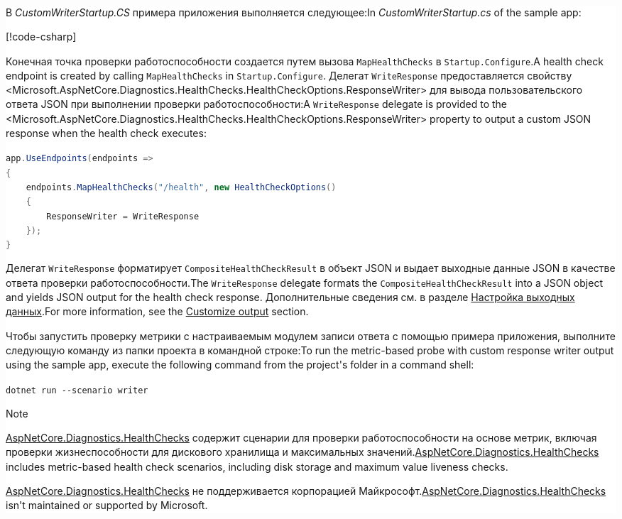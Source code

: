<span data-ttu-id="22de4-306">В *CustomWriterStartup.CS* примера приложения выполняется следующее:</span><span class="sxs-lookup"><span data-stu-id="22de4-306">In *CustomWriterStartup.cs* of the sample app:</span></span>

[!code-csharp[](health-checks/samples/3.x/HealthChecksSample/CustomWriterStartup.cs?name=snippet_ConfigureServices&highlight=4)]

<span data-ttu-id="22de4-307">Конечная точка проверки работоспособности создается путем вызова `MapHealthChecks` в `Startup.Configure`.</span><span class="sxs-lookup"><span data-stu-id="22de4-307">A health check endpoint is created by calling `MapHealthChecks` in `Startup.Configure`.</span></span> <span data-ttu-id="22de4-308">Делегат `WriteResponse` предоставляется свойству <Microsoft.AspNetCore.Diagnostics.HealthChecks.HealthCheckOptions.ResponseWriter> для вывода пользовательского ответа JSON при выполнении проверки работоспособности:</span><span class="sxs-lookup"><span data-stu-id="22de4-308">A `WriteResponse` delegate is provided to the <Microsoft.AspNetCore.Diagnostics.HealthChecks.HealthCheckOptions.ResponseWriter> property to output a custom JSON response when the health check executes:</span></span>

```csharp
app.UseEndpoints(endpoints =>
{
    endpoints.MapHealthChecks("/health", new HealthCheckOptions()
    {
        ResponseWriter = WriteResponse
    });
}
```

<span data-ttu-id="22de4-309">Делегат `WriteResponse` форматирует `CompositeHealthCheckResult` в объект JSON и выдает выходные данные JSON в качестве ответа проверки работоспособности.</span><span class="sxs-lookup"><span data-stu-id="22de4-309">The `WriteResponse` delegate formats the `CompositeHealthCheckResult` into a JSON object and yields JSON output for the health check response.</span></span> <span data-ttu-id="22de4-310">Дополнительные сведения см. в разделе [Настройка выходных данных](#customize-output).</span><span class="sxs-lookup"><span data-stu-id="22de4-310">For more information, see the [Customize output](#customize-output) section.</span></span>

<span data-ttu-id="22de4-311">Чтобы запустить проверку метрики с настраиваемым модулем записи ответа с помощью примера приложения, выполните следующую команду из папки проекта в командной строке:</span><span class="sxs-lookup"><span data-stu-id="22de4-311">To run the metric-based probe with custom response writer output using the sample app, execute the following command from the project's folder in a command shell:</span></span>

```dotnetcli
dotnet run --scenario writer
```

> [!NOTE]
> <span data-ttu-id="22de4-312">[AspNetCore.Diagnostics.HealthChecks](https://github.com/Xabaril/AspNetCore.Diagnostics.HealthChecks) содержит сценарии для проверки работоспособности на основе метрик, включая проверки жизнеспособности для дискового хранилища и максимальных значений.</span><span class="sxs-lookup"><span data-stu-id="22de4-312">[AspNetCore.Diagnostics.HealthChecks](https://github.com/Xabaril/AspNetCore.Diagnostics.HealthChecks) includes metric-based health check scenarios, including disk storage and maximum value liveness checks.</span></span>
>
> <span data-ttu-id="22de4-313">[AspNetCore.Diagnostics.HealthChecks](https://github.com/Xabaril/AspNetCore.Diagnostics.HealthChecks) не поддерживается корпорацией Майкрософт.</span><span class="sxs-lookup"><span data-stu-id="22de4-313">[AspNetCore.Diagnostics.HealthChecks](https://github.com/Xabaril/AspNetCore.Diagnostics.HealthChecks) isn't maintained or supported by Microsoft.</span></span>
